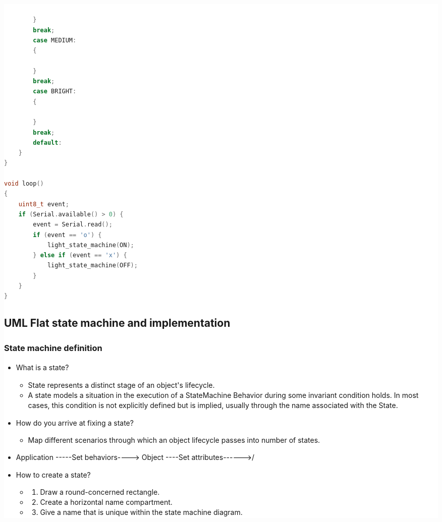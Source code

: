 ```C++
            
        }
        break;
        case MEDIUM:
        {
            
        }
        break;
        case BRIGHT:
        {
            
        }
        break;
        default:
    }
}

void loop()
{
    uint8_t event;
    if (Serial.available() > 0) {
        event = Serial.read();
        if (event == 'o') {
            light_state_machine(ON);
        } else if (event == 'x') {
            light_state_machine(OFF);
        }
    }
}
```

## UML Flat state machine and implementation

### State machine definition

- What is a state?
  - State represents a distinct stage of an object's lifecycle.
  - A state models a situation in the execution of a StateMachine Behavior during some invariant condition holds. In most cases, this condition is not explicitly defined but is implied, usually through the name associated with the State.

- How do you arrive at fixing a state?
  - Map different scenarios through which an object lifecycle passes into number of states.

- Application -----Set behaviors----> Object
              \----Set attributes------>/

- How to create a state?
  - 1. Draw a round-concerned rectangle.
  - 2. Create a horizontal name compartment.
  - 3. Give a name that is unique within the state machine diagram.
